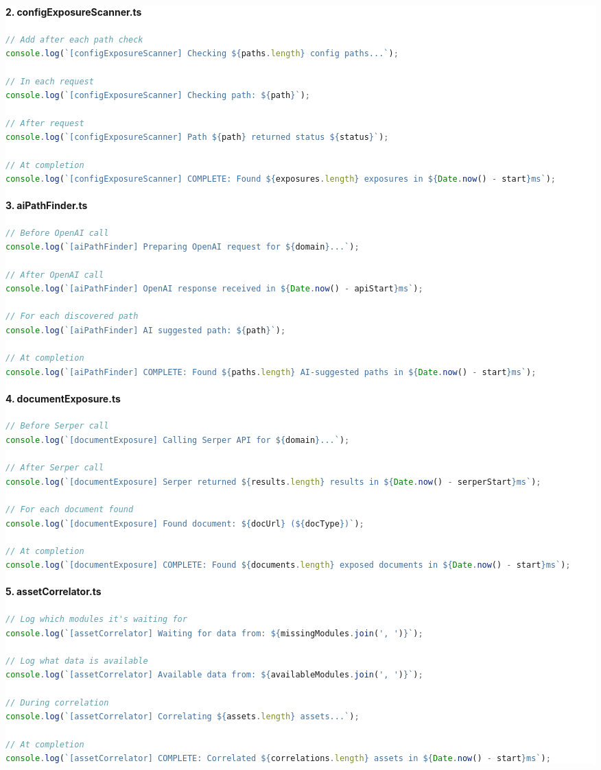 #### 2. configExposureScanner.ts
```typescript
// Add after each path check
console.log(`[configExposureScanner] Checking ${paths.length} config paths...`);

// In each request
console.log(`[configExposureScanner] Checking path: ${path}`);

// After request
console.log(`[configExposureScanner] Path ${path} returned status ${status}`);

// At completion
console.log(`[configExposureScanner] COMPLETE: Found ${exposures.length} exposures in ${Date.now() - start}ms`);
```

#### 3. aiPathFinder.ts
```typescript
// Before OpenAI call
console.log(`[aiPathFinder] Preparing OpenAI request for ${domain}...`);

// After OpenAI call
console.log(`[aiPathFinder] OpenAI response received in ${Date.now() - apiStart}ms`);

// For each discovered path
console.log(`[aiPathFinder] AI suggested path: ${path}`);

// At completion
console.log(`[aiPathFinder] COMPLETE: Found ${paths.length} AI-suggested paths in ${Date.now() - start}ms`);
```

#### 4. documentExposure.ts
```typescript
// Before Serper call
console.log(`[documentExposure] Calling Serper API for ${domain}...`);

// After Serper call
console.log(`[documentExposure] Serper returned ${results.length} results in ${Date.now() - serperStart}ms`);

// For each document found
console.log(`[documentExposure] Found document: ${docUrl} (${docType})`);

// At completion
console.log(`[documentExposure] COMPLETE: Found ${documents.length} exposed documents in ${Date.now() - start}ms`);
```

#### 5. assetCorrelator.ts
```typescript
// Log which modules it's waiting for
console.log(`[assetCorrelator] Waiting for data from: ${missingModules.join(', ')}`);

// Log what data is available
console.log(`[assetCorrelator] Available data from: ${availableModules.join(', ')}`);

// During correlation
console.log(`[assetCorrelator] Correlating ${assets.length} assets...`);

// At completion
console.log(`[assetCorrelator] COMPLETE: Correlated ${correlations.length} assets in ${Date.now() - start}ms`);
```
